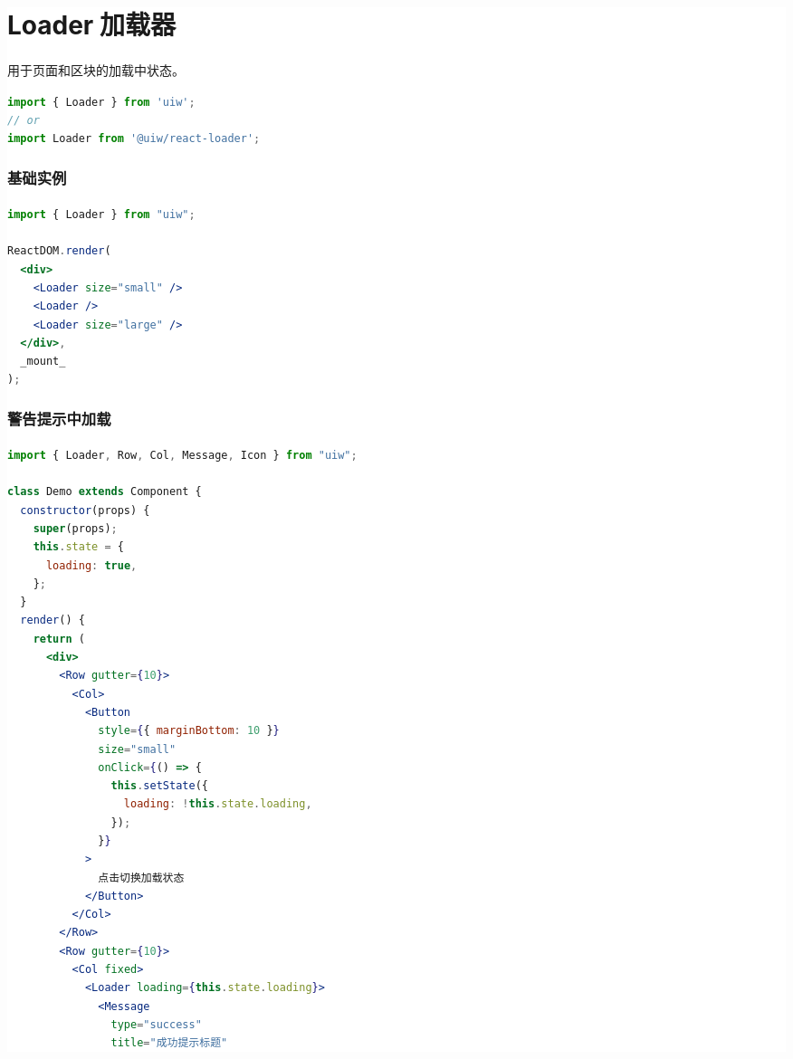 # Loader 加载器

用于页面和区块的加载中状态。

```jsx
import { Loader } from 'uiw';
// or
import Loader from '@uiw/react-loader';
```

### 基础实例



```jsx
import { Loader } from "uiw";

ReactDOM.render(
  <div>
    <Loader size="small" />
    <Loader />
    <Loader size="large" />
  </div>,
  _mount_
);
```



### 警告提示中加载



```jsx
import { Loader, Row, Col, Message, Icon } from "uiw";

class Demo extends Component {
  constructor(props) {
    super(props);
    this.state = {
      loading: true,
    };
  }
  render() {
    return (
      <div>
        <Row gutter={10}>
          <Col>
            <Button
              style={{ marginBottom: 10 }}
              size="small"
              onClick={() => {
                this.setState({
                  loading: !this.state.loading,
                });
              }}
            >
              点击切换加载状态
            </Button>
          </Col>
        </Row>
        <Row gutter={10}>
          <Col fixed>
            <Loader loading={this.state.loading}>
              <Message
                type="success"
                title="成功提示标题"
```